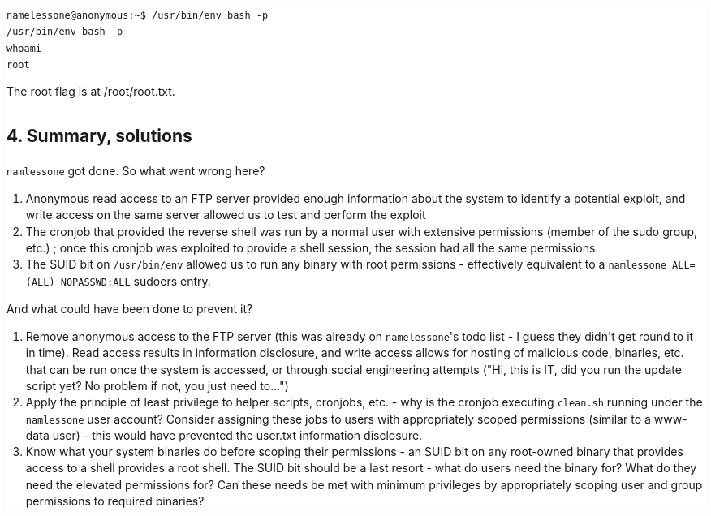 ```console
namelessone@anonymous:~$ /usr/bin/env bash -p
/usr/bin/env bash -p
whoami
root
```
The root flag is at /root/root.txt.

## 4. Summary, solutions

`namlessone` got done. So what went wrong here?

1. Anonymous read access to an FTP server provided enough information about the system to identify a potential exploit, and write access on the same server allowed us to test and perform the exploit 
2. The cronjob that provided the reverse shell was run by a normal user with extensive permissions (member of the sudo group, etc.) ; once this cronjob was exploited to provide a shell session, the session had all the same permissions.
3. The SUID bit on `/usr/bin/env` allowed us to run any binary with root permissions - effectively equivalent to a `namlessone ALL=(ALL) NOPASSWD:ALL` sudoers entry.

And what could have been done to prevent it?

1. Remove anonymous access to the FTP server (this was already on `namelessone`'s todo list - I guess they didn't get round to it in time). Read access results in information disclosure, and write access allows for hosting of malicious code, binaries, etc. that can be run once the system is accessed, or through social engineering attempts ("Hi, this is IT, did you run the update script yet? No problem if not, you just need to...")
2. Apply the principle of least privilege to helper scripts, cronjobs, etc. - why is the cronjob executing `clean.sh` running under the `namlessone` user account? Consider assigning these jobs to users with appropriately scoped permissions (similar to a www-data user) - this would have prevented the user.txt information disclosure.
3. Know what your system binaries do before scoping their permissions - an SUID bit on any root-owned binary that provides access to a shell provides a root shell. The SUID bit should be a last resort - what do users need the binary for? What do they need the elevated permissions for? Can these needs be met with minimum privileges by appropriately scoping user and group permissions to required binaries?
